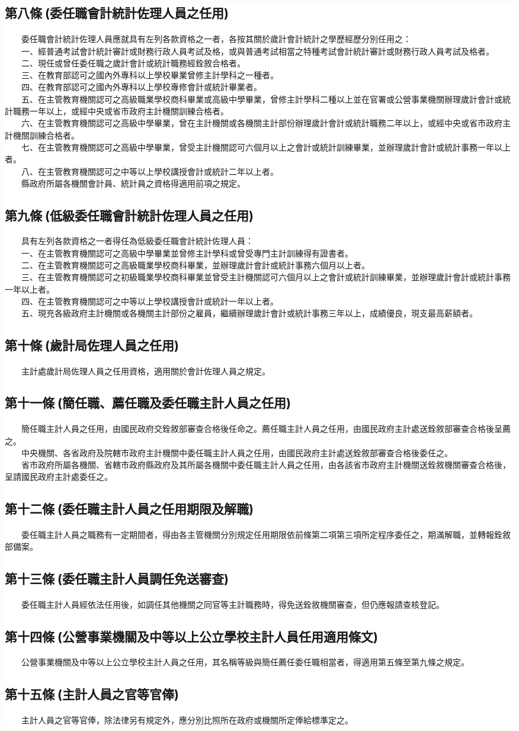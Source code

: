 
第八條 (委任職會計統計佐理人員之任用)
-------------------------------------
　　委任職會計統計佐理人員應就具有左列各款資格之一者，各按其關於歲計會計統計之學歷經歷分別任用之：  
　　一、經普通考試會計統計審計或財務行政人員考試及格，或與普通考試相當之特種考試會計統計審計或財務行政人員考試及格者。  
　　二、現任或曾任委任職之歲計會計或統計職務經銓敘合格者。  
　　三、在教育部認可之國內外專科以上學校畢業曾修主計學科之一種者。  
　　四、在教育部認可之國內外專科以上學校專修會計或統計畢業者。  
　　五、在主管教育機關認可之高級職業學校商科畢業或高級中學畢業，曾修主計學科二種以上並在官署或公營事業機關辦理歲計會計或統計職務一年以上，或經中央或省市政府主計機關訓練合格者。  
　　六、在主管教育機關認可之高級中學畢業，曾在主計機關或各機關主計部份辦理歲計會計或統計職務二年以上，或經中央或省市政府主計機關訓練合格者。  
　　七、在主管教育機關認可之高級中學畢業，曾受主計機關認可六個月以上之會計或統計訓練畢業，並辦理歲計會計或統計事務一年以上者。  
　　八、在主管教育機關認可之中等以上學校講授會計或統計二年以上者。  
　　縣政府所屬各機關會計員、統計員之資格得適用前項之規定。  


第九條 (低級委任職會計統計佐理人員之任用)
-----------------------------------------
　　具有左列各款資格之一者得任為低級委任職會計統計佐理人員：  
　　一、在主管教育機關認可之高級中學畢業並曾修主計學科或曾受專門主計訓練得有證書者。  
　　二、在主管教育機關認可之高級職業學校商科畢業，並辦理歲計會計或統計事務六個月以上者。  
　　三、在主管教育機關認可之初級職業學校商科畢業並曾受主計機關認可六個月以上之會計或統計訓練畢業，並辦理歲計會計或統計事務一年以上者。  
　　四、在主管教育機關認可之中等以上學校講授會計或統計一年以上者。  
　　五、現充各級政府主計機關或各機關主計部份之雇員，繼續辦理歲計會計或統計事務三年以上，成績優良，現支最高薪額者。  


第十條 (歲計局佐理人員之任用)
-----------------------------
　　主計處歲計局佐理人員之任用資格，適用關於會計佐理人員之規定。  


第十一條 (簡任職、薦任職及委任職主計人員之任用)
-----------------------------------------------
　　簡任職主計人員之任用，由國民政府交銓敘部審查合格後任命之。薦任職主計人員之任用，由國民政府主計處送銓敘部審查合格後呈薦之。  
　　中央機關、各省政府及院轄市政府主計機關中委任職主計人員之任用，由國民政府主計處送銓敘部審查合格後委任之。  
　　省市政府所屬各機關、省轄市政府縣政府及其所屬各機關中委任職主計人員之任用，由各該省市政府主計機關送銓敘機關審查合格後，呈請國民政府主計處委任之。  


第十二條 (委任職主計人員之任用期限及解職)
-----------------------------------------
　　委任職主計人員之職務有一定期間者，得由各主管機關分別規定任用期限依前條第二項第三項所定程序委任之，期滿解職，並轉報銓敘部備案。  


第十三條 (委任職主計人員調任免送審查)
-------------------------------------
　　委任職主計人員經依法任用後，如調任其他機關之同官等主計職務時，得免送銓敘機關審查，但仍應報請查核登記。  


第十四條 (公營事業機關及中等以上公立學校主計人員任用適用條文)
-------------------------------------------------------------
　　公營事業機關及中等以上公立學校主計人員之任用，其名稱等級與簡任薦任委任職相當者，得適用第五條至第九條之規定。  


第十五條 (主計人員之官等官俸)
-----------------------------
　　主計人員之官等官俸，除法律另有規定外，應分別比照所在政府或機關所定俸給標準定之。  

